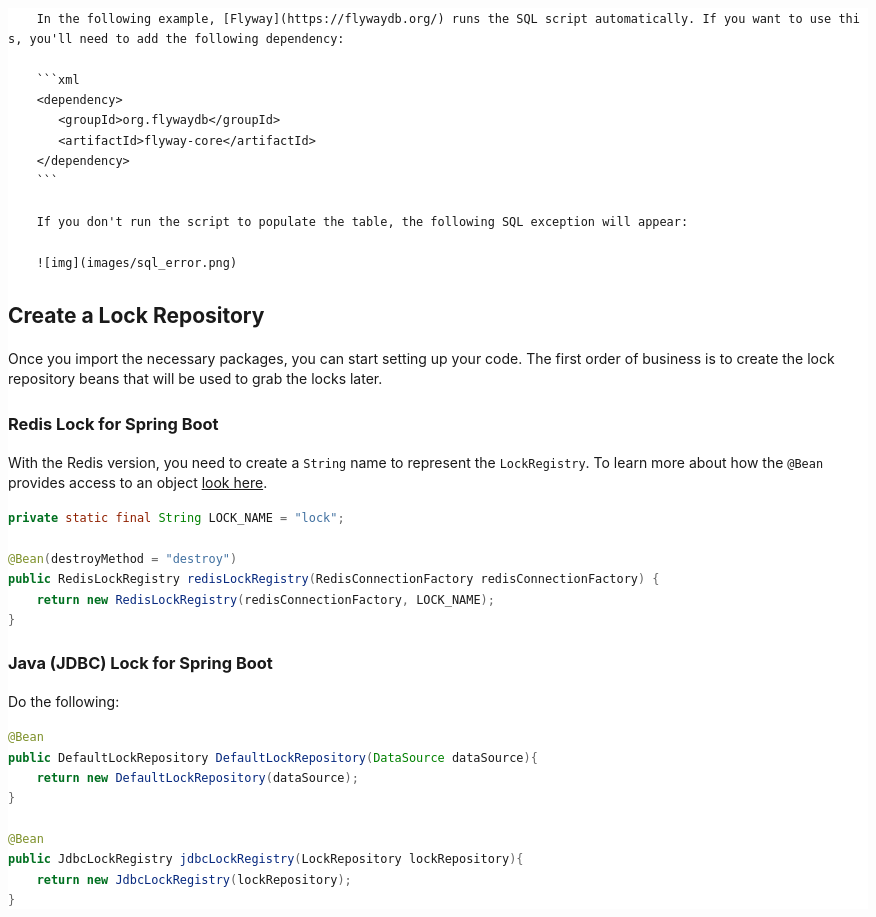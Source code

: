         In the following example, [Flyway](https://flywaydb.org/) runs the SQL script automatically. If you want to use this, you'll need to add the following dependency:

        ```xml
        <dependency>
           <groupId>org.flywaydb</groupId>
           <artifactId>flyway-core</artifactId>
        </dependency>
        ```

        If you don't run the script to populate the table, the following SQL exception will appear:

        ![img](images/sql_error.png)

## Create a Lock Repository

Once you import the necessary packages, you can start setting up your code. The first order of business is to create the lock repository beans that will be used to grab the locks later.

### Redis Lock for Spring Boot

With the Redis version, you need to create a `String` name to represent the `LockRegistry`. To learn more about how the `@Bean` provides access to an object [look here](https://docs.spring.io/spring-boot/docs/2.0.x/reference/html/using-boot-spring-beans-and-dependency-injection.html).

```java
private static final String LOCK_NAME = "lock";

@Bean(destroyMethod = "destroy")
public RedisLockRegistry redisLockRegistry(RedisConnectionFactory redisConnectionFactory) {
    return new RedisLockRegistry(redisConnectionFactory, LOCK_NAME);
}
```

### Java (JDBC) Lock for Spring Boot

Do the following:

```java
@Bean
public DefaultLockRepository DefaultLockRepository(DataSource dataSource){
    return new DefaultLockRepository(dataSource);
}

@Bean
public JdbcLockRegistry jdbcLockRegistry(LockRepository lockRepository){
    return new JdbcLockRegistry(lockRepository);
}
```
